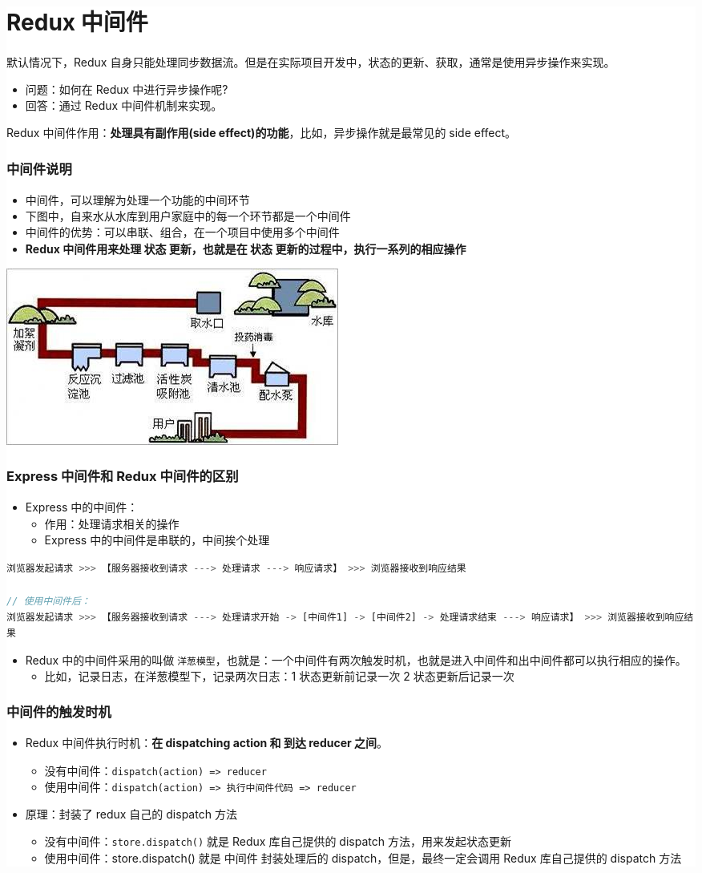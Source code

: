 # Redux 中间件



默认情况下，Redux 自身只能处理同步数据流。但是在实际项目开发中，状态的更新、获取，通常是使用异步操作来实现。

- 问题：如何在 Redux 中进行异步操作呢?
- 回答：通过 Redux 中间件机制来实现。

Redux 中间件作用：**处理具有副作用(side effect)的功能**，比如，异步操作就是最常见的 side effect。

### 中间件说明

- 中间件，可以理解为处理一个功能的中间环节
- 下图中，自来水从水库到用户家庭中的每一个环节都是一个中间件
- 中间件的优势：可以串联、组合，在一个项目中使用多个中间件
- **Redux 中间件用来处理 状态 更新，也就是在 状态 更新的过程中，执行一系列的相应操作**

![水处理](./images/自来水处理.jpg)

### Express 中间件和 Redux 中间件的区别

- Express 中的中间件：
  - 作用：处理请求相关的操作
  - Express 中的中间件是串联的，中间挨个处理

```js
浏览器发起请求 >>> 【服务器接收到请求 ---> 处理请求 ---> 响应请求】 >>> 浏览器接收到响应结果

// 使用中间件后：
浏览器发起请求 >>> 【服务器接收到请求 ---> 处理请求开始 -> [中间件1] -> [中间件2] -> 处理请求结束 ---> 响应请求】 >>> 浏览器接收到响应结果
```

- Redux 中的中间件采用的叫做 `洋葱模型`，也就是：一个中间件有两次触发时机，也就是进入中间件和出中间件都可以执行相应的操作。
  - 比如，记录日志，在洋葱模型下，记录两次日志：1 状态更新前记录一次  2 状态更新后记录一次

### 中间件的触发时机

- Redux 中间件执行时机：**在 dispatching action 和 到达 reducer 之间**。
  - 没有中间件：`dispatch(action) => reducer`
  - 使用中间件：`dispatch(action) => 执行中间件代码 => reducer`

- 原理：封装了 redux 自己的 dispatch 方法
  - 没有中间件：`store.dispatch()` 就是 Redux 库自己提供的 dispatch 方法，用来发起状态更新
  - 使用中间件：store.dispatch() 就是 中间件 封装处理后的 dispatch，但是，最终一定会调用 Redux 库自己提供的 dispatch 方法
